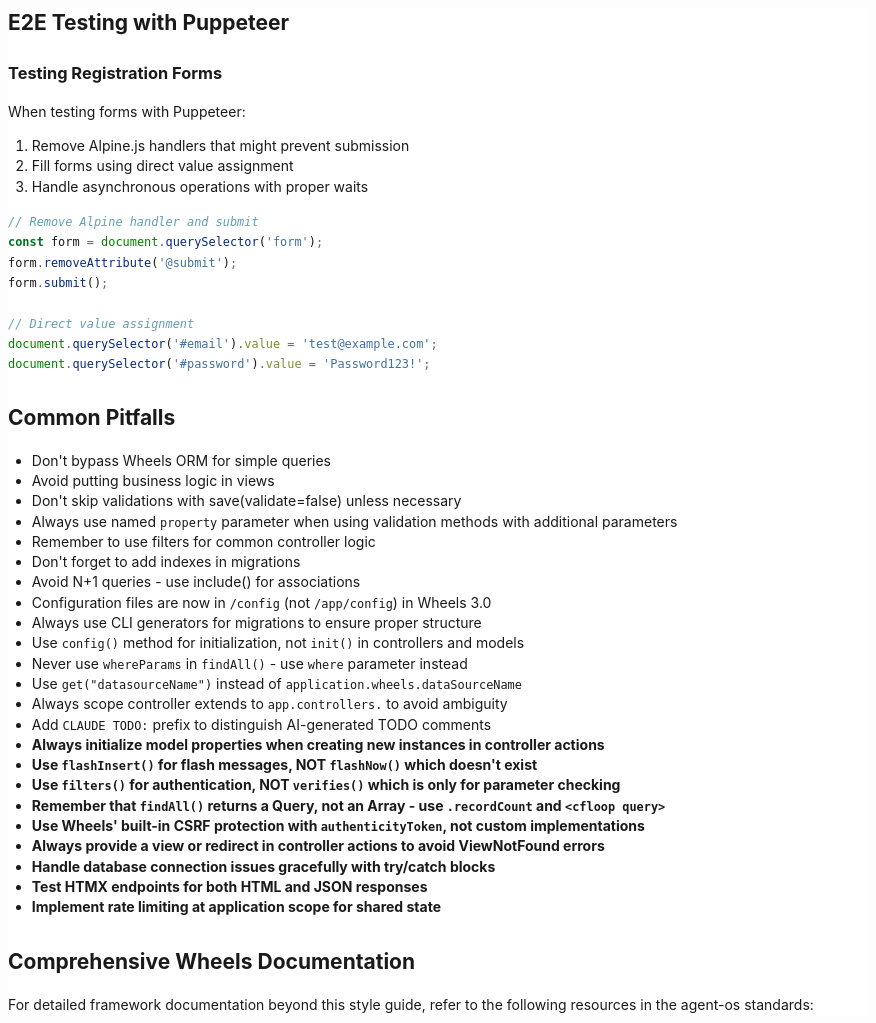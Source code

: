 ## E2E Testing with Puppeteer

### Testing Registration Forms
When testing forms with Puppeteer:
1. Remove Alpine.js handlers that might prevent submission
2. Fill forms using direct value assignment
3. Handle asynchronous operations with proper waits

```javascript
// Remove Alpine handler and submit
const form = document.querySelector('form');
form.removeAttribute('@submit');
form.submit();

// Direct value assignment
document.querySelector('#email').value = 'test@example.com';
document.querySelector('#password').value = 'Password123!';
```

## Common Pitfalls
- Don't bypass Wheels ORM for simple queries
- Avoid putting business logic in views
- Don't skip validations with save(validate=false) unless necessary
- Always use named `property` parameter when using validation methods with additional parameters
- Remember to use filters for common controller logic
- Don't forget to add indexes in migrations
- Avoid N+1 queries - use include() for associations
- Configuration files are now in `/config` (not `/app/config`) in Wheels 3.0
- Always use CLI generators for migrations to ensure proper structure
- Use `config()` method for initialization, not `init()` in controllers and models
- Never use `whereParams` in `findAll()` - use `where` parameter instead
- Use `get("datasourceName")` instead of `application.wheels.dataSourceName`
- Always scope controller extends to `app.controllers.` to avoid ambiguity
- Add `CLAUDE TODO:` prefix to distinguish AI-generated TODO comments
- **Always initialize model properties when creating new instances in controller actions**
- **Use `flashInsert()` for flash messages, NOT `flashNow()` which doesn't exist**
- **Use `filters()` for authentication, NOT `verifies()` which is only for parameter checking**
- **Remember that `findAll()` returns a Query, not an Array - use `.recordCount` and `<cfloop query>`**
- **Use Wheels' built-in CSRF protection with `authenticityToken`, not custom implementations**
- **Always provide a view or redirect in controller actions to avoid ViewNotFound errors**
- **Handle database connection issues gracefully with try/catch blocks**
- **Test HTMX endpoints for both HTML and JSON responses**
- **Implement rate limiting at application scope for shared state**

## Comprehensive Wheels Documentation

For detailed framework documentation beyond this style guide, refer to the following resources in the agent-os standards:
